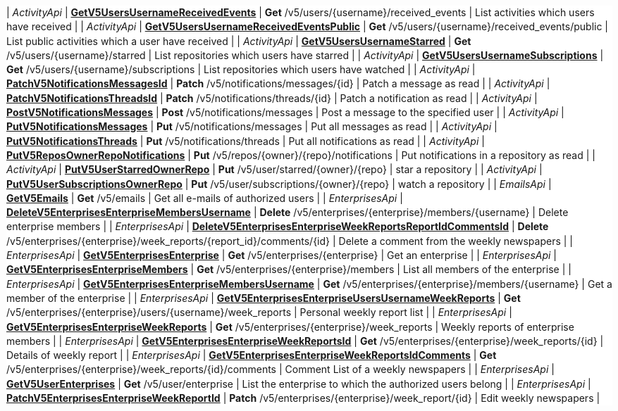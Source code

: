 | *ActivityApi*      | [**GetV5UsersUsernameReceivedEvents**](docs/ActivityApi.md#getv5usersusernamereceivedevents) | **Get** /v5/users/{username}/received_events                 | List activities which users have received                    |
| *ActivityApi*      | [**GetV5UsersUsernameReceivedEventsPublic**](docs/ActivityApi.md#getv5usersusernamereceivedeventspublic) | **Get** /v5/users/{username}/received_events/public          | List public activities which a user have received            |
| *ActivityApi*      | [**GetV5UsersUsernameStarred**](docs/ActivityApi.md#getv5usersusernamestarred) | **Get** /v5/users/{username}/starred                         | List repositories which users have starred                   |
| *ActivityApi*      | [**GetV5UsersUsernameSubscriptions**](docs/ActivityApi.md#getv5usersusernamesubscriptions) | **Get** /v5/users/{username}/subscriptions                   | List repositories which users have watched                   |
| *ActivityApi*      | [**PatchV5NotificationsMessagesId**](docs/ActivityApi.md#patchv5notificationsmessagesid) | **Patch** /v5/notifications/messages/{id}                    | Patch a message as read                                      |
| *ActivityApi*      | [**PatchV5NotificationsThreadsId**](docs/ActivityApi.md#patchv5notificationsthreadsid) | **Patch** /v5/notifications/threads/{id}                     | Patch a notification as read                                 |
| *ActivityApi*      | [**PostV5NotificationsMessages**](docs/ActivityApi.md#postv5notificationsmessages) | **Post** /v5/notifications/messages                          | Post a message to the specified user                         |
| *ActivityApi*      | [**PutV5NotificationsMessages**](docs/ActivityApi.md#putv5notificationsmessages) | **Put** /v5/notifications/messages                           | Put all messages as read                                     |
| *ActivityApi*      | [**PutV5NotificationsThreads**](docs/ActivityApi.md#putv5notificationsthreads) | **Put** /v5/notifications/threads                            | Put all notifications as read                                |
| *ActivityApi*      | [**PutV5ReposOwnerRepoNotifications**](docs/ActivityApi.md#putv5reposownerreponotifications) | **Put** /v5/repos/{owner}/{repo}/notifications               | Put notifications in a repository as read                    |
| *ActivityApi*      | [**PutV5UserStarredOwnerRepo**](docs/ActivityApi.md#putv5userstarredownerrepo) | **Put** /v5/user/starred/{owner}/{repo}                      | star a repository                                            |
| *ActivityApi*      | [**PutV5UserSubscriptionsOwnerRepo**](docs/ActivityApi.md#putv5usersubscriptionsownerrepo) | **Put** /v5/user/subscriptions/{owner}/{repo}                | watch a repository                                           |
| *EmailsApi*        | [**GetV5Emails**](docs/EmailsApi.md#getv5emails)             | **Get** /v5/emails                                           | Get all e-mails of authorized users                          |
| *EnterprisesApi*   | [**DeleteV5EnterprisesEnterpriseMembersUsername**](docs/EnterprisesApi.md#deletev5enterprisesenterprisemembersusername) | **Delete** /v5/enterprises/{enterprise}/members/{username}   | Delete enterprise members                                    |
| *EnterprisesApi*   | [**DeleteV5EnterprisesEnterpriseWeekReportsReportIdCommentsId**](docs/EnterprisesApi.md#deletev5enterprisesenterpriseweekreportsreportidcommentsid) | **Delete** /v5/enterprises/{enterprise}/week_reports/{report_id}/comments/{id} | Delete a comment from the weekly newspapers                  |
| *EnterprisesApi*   | [**GetV5EnterprisesEnterprise**](docs/EnterprisesApi.md#getv5enterprisesenterprise) | **Get** /v5/enterprises/{enterprise}                         | Get an enterprise                                            |
| *EnterprisesApi*   | [**GetV5EnterprisesEnterpriseMembers**](docs/EnterprisesApi.md#getv5enterprisesenterprisemembers) | **Get** /v5/enterprises/{enterprise}/members                 | List all members of the enterprise                           |
| *EnterprisesApi*   | [**GetV5EnterprisesEnterpriseMembersUsername**](docs/EnterprisesApi.md#getv5enterprisesenterprisemembersusername) | **Get** /v5/enterprises/{enterprise}/members/{username}      | Get a member of the enterprise                               |
| *EnterprisesApi*   | [**GetV5EnterprisesEnterpriseUsersUsernameWeekReports**](docs/EnterprisesApi.md#getv5enterprisesenterpriseusersusernameweekreports) | **Get** /v5/enterprises/{enterprise}/users/{username}/week_reports | Personal weekly report list                                  |
| *EnterprisesApi*   | [**GetV5EnterprisesEnterpriseWeekReports**](docs/EnterprisesApi.md#getv5enterprisesenterpriseweekreports) | **Get** /v5/enterprises/{enterprise}/week_reports            | Weekly reports of enterprise members                         |
| *EnterprisesApi*   | [**GetV5EnterprisesEnterpriseWeekReportsId**](docs/EnterprisesApi.md#getv5enterprisesenterpriseweekreportsid) | **Get** /v5/enterprises/{enterprise}/week_reports/{id}       | Details of weekly report                                     |
| *EnterprisesApi*   | [**GetV5EnterprisesEnterpriseWeekReportsIdComments**](docs/EnterprisesApi.md#getv5enterprisesenterpriseweekreportsidcomments) | **Get** /v5/enterprises/{enterprise}/week_reports/{id}/comments | Comment List of a weekly newspapers                          |
| *EnterprisesApi*   | [**GetV5UserEnterprises**](docs/EnterprisesApi.md#getv5userenterprises) | **Get** /v5/user/enterprise                                  | List the enterprise to which the authorized users belong     |
| *EnterprisesApi*   | [**PatchV5EnterprisesEnterpriseWeekReportId**](docs/EnterprisesApi.md#patchv5enterprisesenterpriseweekreportid) | **Patch** /v5/enterprises/{enterprise}/week_report/{id}      | Edit weekly newspapers                                       |